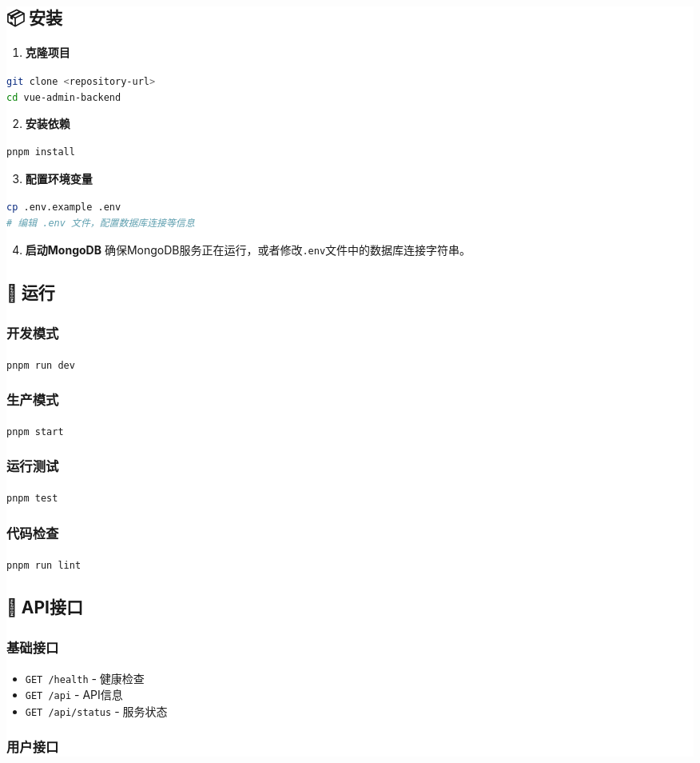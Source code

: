 ## 📦 安装

1. **克隆项目**
```bash
git clone <repository-url>
cd vue-admin-backend
```

2. **安装依赖**
```bash
pnpm install
```

3. **配置环境变量**
```bash
cp .env.example .env
# 编辑 .env 文件，配置数据库连接等信息
```

4. **启动MongoDB**
确保MongoDB服务正在运行，或者修改`.env`文件中的数据库连接字符串。

## 🚀 运行

### 开发模式
```bash
pnpm run dev
```

### 生产模式
```bash
pnpm start
```

### 运行测试
```bash
pnpm test
```

### 代码检查
```bash
pnpm run lint
```

## 📡 API接口

### 基础接口

- `GET /health` - 健康检查
- `GET /api` - API信息
- `GET /api/status` - 服务状态

### 用户接口
